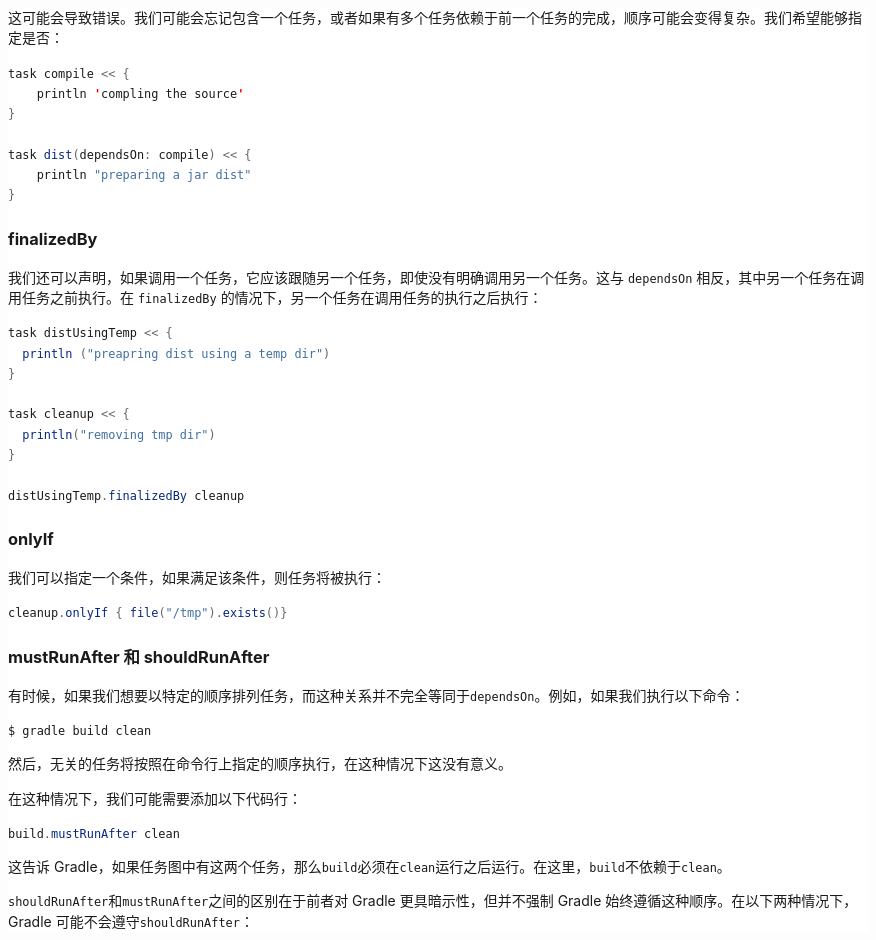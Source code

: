 这可能会导致错误。我们可能会忘记包含一个任务，或者如果有多个任务依赖于前一个任务的完成，顺序可能会变得复杂。我们希望能够指定是否：

```java
task compile << {
    println 'compling the source'
}

task dist(dependsOn: compile) << {
    println "preparing a jar dist"
}
```

### finalizedBy

我们还可以声明，如果调用一个任务，它应该跟随另一个任务，即使没有明确调用另一个任务。这与 `dependsOn` 相反，其中另一个任务在调用任务之前执行。在 `finalizedBy` 的情况下，另一个任务在调用任务的执行之后执行：

```java
task distUsingTemp << {
  println ("preapring dist using a temp dir")
}

task cleanup << {
  println("removing tmp dir")
}

distUsingTemp.finalizedBy cleanup
```

### onlyIf

我们可以指定一个条件，如果满足该条件，则任务将被执行：

```java
cleanup.onlyIf { file("/tmp").exists()}
```

### mustRunAfter 和 shouldRunAfter

有时候，如果我们想要以特定的顺序排列任务，而这种关系并不完全等同于`dependsOn`。例如，如果我们执行以下命令：

```java
$ gradle build clean

```

然后，无关的任务将按照在命令行上指定的顺序执行，在这种情况下这没有意义。

在这种情况下，我们可能需要添加以下代码行：

```java
build.mustRunAfter clean
```

这告诉 Gradle，如果任务图中有这两个任务，那么`build`必须在`clean`运行之后运行。在这里，`build`不依赖于`clean`。

`shouldRunAfter`和`mustRunAfter`之间的区别在于前者对 Gradle 更具暗示性，但并不强制 Gradle 始终遵循这种顺序。在以下两种情况下，Gradle 可能不会遵守`shouldRunAfter`：
